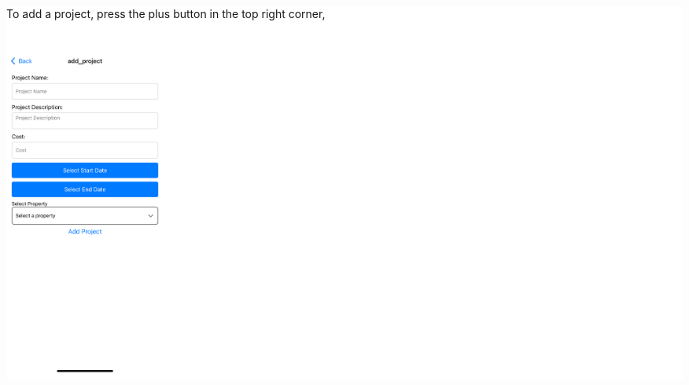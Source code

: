 To add a project, press the plus button in the top right corner, 
   
<img src="images/add_proj.jpg" alt="Add Project" width="200">
